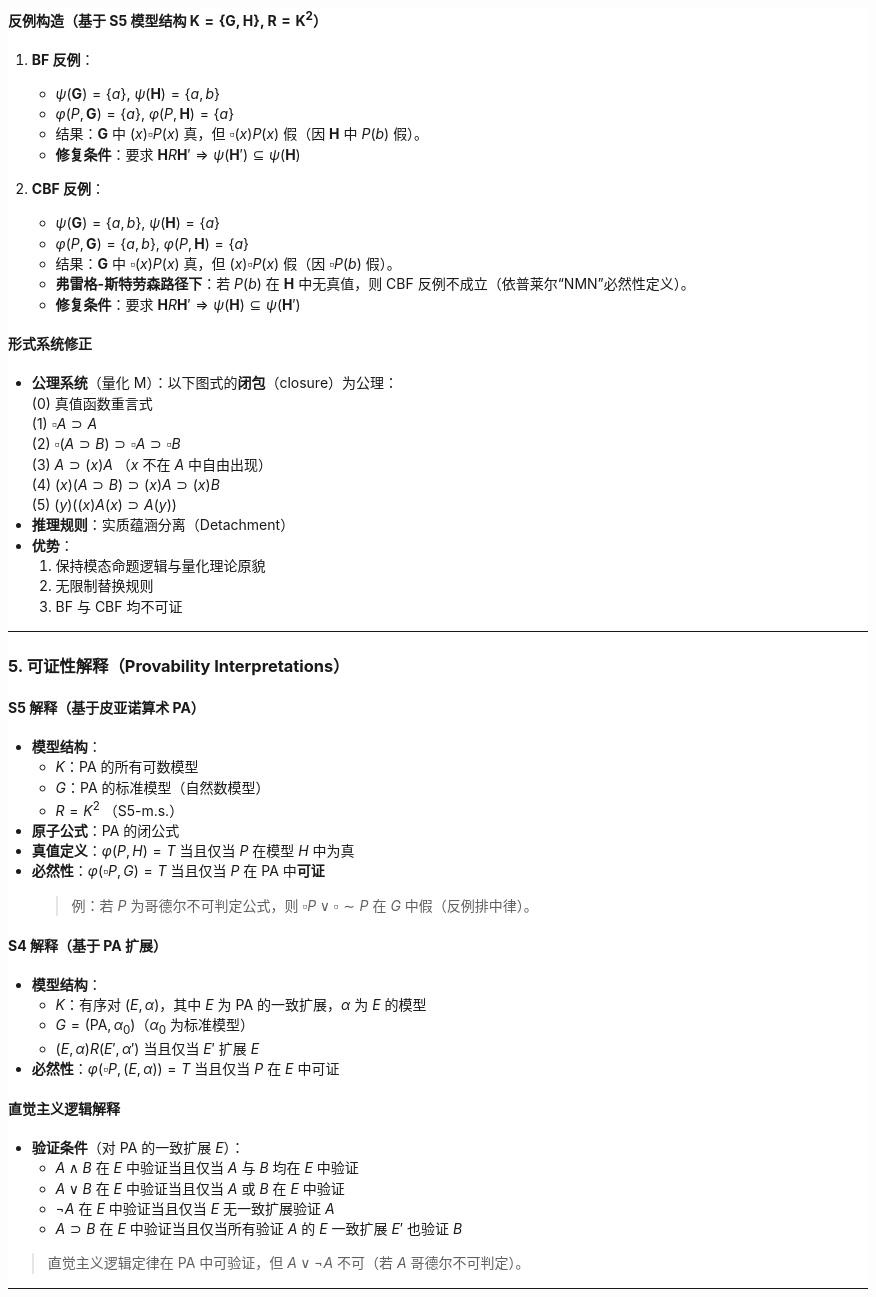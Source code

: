 #### **反例构造**（基于 S5 模型结构 $\mathbf{K} = \{\mathbf{G}, \mathbf{H}\}$, $\mathbf{R} = \mathbf{K}^2$）  
1. **BF 反例**：  
   - $\psi(\mathbf{G}) = \{a\}$, $\psi(\mathbf{H}) = \{a,b\}$  
   - $\varphi(P, \mathbf{G}) = \{a\}$, $\varphi(P, \mathbf{H}) = \{a\}$  
   - 结果：$\mathbf{G}$ 中 $(x)\square P(x)$ 真，但 $\square (x)P(x)$ 假（因 $\mathbf{H}$ 中 $P(b)$ 假）。  
   - **修复条件**：要求 $\mathbf{H} R \mathbf{H}' \Rightarrow \psi(\mathbf{H}') \subseteq \psi(\mathbf{H})$  

2. **CBF 反例**：  
   - $\psi(\mathbf{G}) = \{a,b\}$, $\psi(\mathbf{H}) = \{a\}$  
   - $\varphi(P, \mathbf{G}) = \{a,b\}$, $\varphi(P, \mathbf{H}) = \{a\}$  
   - 结果：$\mathbf{G}$ 中 $\square (x)P(x)$ 真，但 $(x)\square P(x)$ 假（因 $\square P(b)$ 假）。  
   - **弗雷格-斯特劳森路径下**：若 $P(b)$ 在 $\mathbf{H}$ 中无真值，则 CBF 反例不成立（依普莱尔“NMN”必然性定义）。  
   - **修复条件**：要求 $\mathbf{H} R \mathbf{H}' \Rightarrow \psi(\mathbf{H}) \subseteq \psi(\mathbf{H}')$  

#### **形式系统修正**  
- **公理系统**（量化 M）：以下图式的**闭包**（closure）为公理：  
  (0) 真值函数重言式  
  (1) $\square A \supset A$  
  (2) $\square (A \supset B) \supset \square A \supset \square B$  
  (3) $A \supset (x)A$ （$x$ 不在 $A$ 中自由出现）  
  (4) $(x)(A \supset B) \supset (x)A \supset (x)B$  
  (5) $(y)((x)A(x) \supset A(y))$  
- **推理规则**：实质蕴涵分离（Detachment）  
- **优势**：  
  1. 保持模态命题逻辑与量化理论原貌  
  2. 无限制替换规则  
  3. BF 与 CBF 均不可证  

---

### **5. 可证性解释**（Provability Interpretations）  
#### **S5 解释（基于皮亚诺算术 PA）**  
- **模型结构**：  
  - $K$：PA 的所有可数模型  
  - $G$：PA 的标准模型（自然数模型）  
  - $R = K^2$ （S5-m.s.）  
- **原子公式**：PA 的闭公式  
- **真值定义**：$\varphi(P, H) = T$ 当且仅当 $P$ 在模型 $H$ 中为真  
- **必然性**：$\varphi(\square P, G) = T$ 当且仅当 $P$ 在 PA 中**可证**  
  > 例：若 $P$ 为哥德尔不可判定公式，则 $\square P \lor \square \sim P$ 在 $G$ 中假（反例排中律）。

#### **S4 解释（基于 PA 扩展）**  
- **模型结构**：  
  - $K$：有序对 $(E, \alpha)$，其中 $E$ 为 PA 的一致扩展，$\alpha$ 为 $E$ 的模型  
  - $G = (\text{PA}, \alpha_0)$（$\alpha_0$ 为标准模型）  
  - $(E, \alpha) R (E', \alpha')$ 当且仅当 $E'$ 扩展 $E$  
- **必然性**：$\varphi(\square P, (E, \alpha)) = T$ 当且仅当 $P$ 在 $E$ 中可证  

#### **直觉主义逻辑解释**  
- **验证条件**（对 PA 的一致扩展 $E$）：  
  - $A \land B$ 在 $E$ 中验证当且仅当 $A$ 与 $B$ 均在 $E$ 中验证  
  - $A \lor B$ 在 $E$ 中验证当且仅当 $A$ 或 $B$ 在 $E$ 中验证  
  - $\neg A$ 在 $E$ 中验证当且仅当 $E$ 无一致扩展验证 $A$  
  - $A \supset B$ 在 $E$ 中验证当且仅当所有验证 $A$ 的 $E$ 一致扩展 $E'$ 也验证 $B$  
> 直觉主义逻辑定律在 PA 中可验证，但 $A \vee \neg A$ 不可（若 $A$ 哥德尔不可判定）。

---